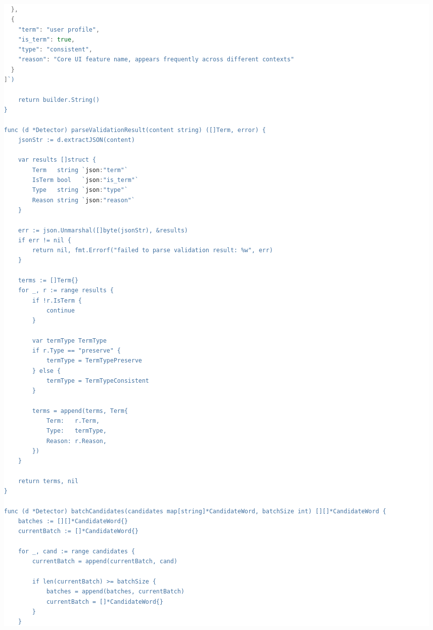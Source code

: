 ```go
  },
  {
    "term": "user profile",
    "is_term": true,
    "type": "consistent",
    "reason": "Core UI feature name, appears frequently across different contexts"
  }
]`)
    
    return builder.String()
}

func (d *Detector) parseValidationResult(content string) ([]Term, error) {
    jsonStr := d.extractJSON(content)
    
    var results []struct {
        Term   string `json:"term"`
        IsTerm bool   `json:"is_term"`
        Type   string `json:"type"`
        Reason string `json:"reason"`
    }
    
    err := json.Unmarshal([]byte(jsonStr), &results)
    if err != nil {
        return nil, fmt.Errorf("failed to parse validation result: %w", err)
    }
    
    terms := []Term{}
    for _, r := range results {
        if !r.IsTerm {
            continue
        }
        
        var termType TermType
        if r.Type == "preserve" {
            termType = TermTypePreserve
        } else {
            termType = TermTypeConsistent
        }
        
        terms = append(terms, Term{
            Term:   r.Term,
            Type:   termType,
            Reason: r.Reason,
        })
    }
    
    return terms, nil
}

func (d *Detector) batchCandidates(candidates map[string]*CandidateWord, batchSize int) [][]*CandidateWord {
    batches := [][]*CandidateWord{}
    currentBatch := []*CandidateWord{}
    
    for _, cand := range candidates {
        currentBatch = append(currentBatch, cand)
        
        if len(currentBatch) >= batchSize {
            batches = append(batches, currentBatch)
            currentBatch = []*CandidateWord{}
        }
    }
```